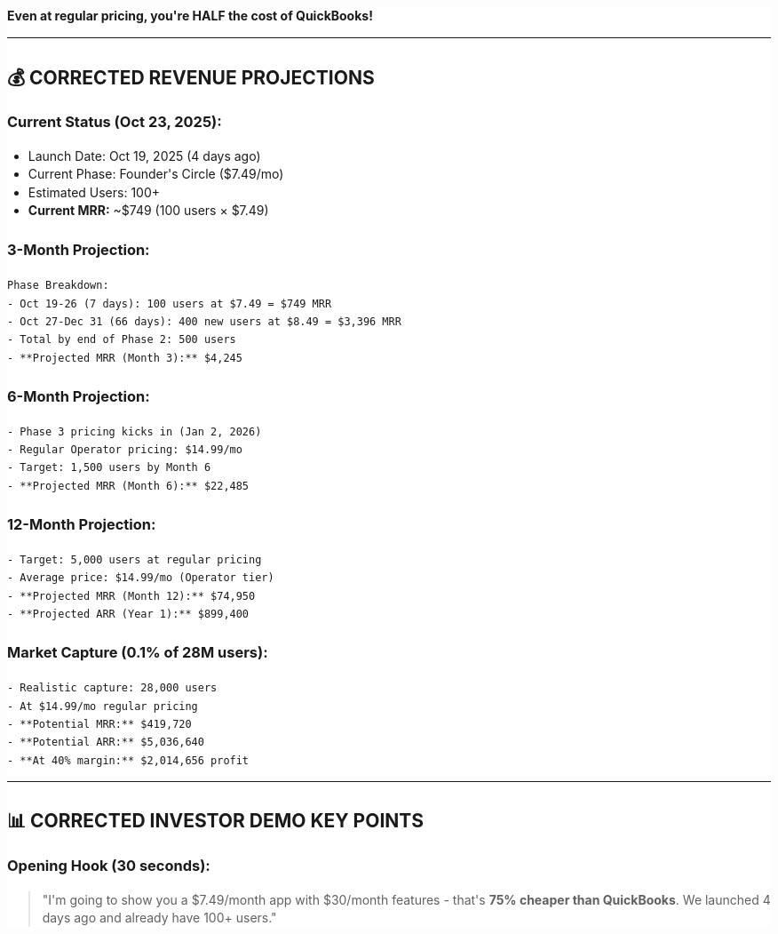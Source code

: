 **Even at regular pricing, you're HALF the cost of QuickBooks!**

---

## 💰 CORRECTED REVENUE PROJECTIONS

### **Current Status (Oct 23, 2025):**
- Launch Date: Oct 19, 2025 (4 days ago)
- Current Phase: Founder's Circle ($7.49/mo)
- Estimated Users: 100+
- **Current MRR:** ~$749 (100 users × $7.49)

### **3-Month Projection:**
```
Phase Breakdown:
- Oct 19-26 (7 days): 100 users at $7.49 = $749 MRR
- Oct 27-Dec 31 (66 days): 400 new users at $8.49 = $3,396 MRR
- Total by end of Phase 2: 500 users
- **Projected MRR (Month 3):** $4,245
```

### **6-Month Projection:**
```
- Phase 3 pricing kicks in (Jan 2, 2026)
- Regular Operator pricing: $14.99/mo
- Target: 1,500 users by Month 6
- **Projected MRR (Month 6):** $22,485
```

### **12-Month Projection:**
```
- Target: 5,000 users at regular pricing
- Average price: $14.99/mo (Operator tier)
- **Projected MRR (Month 12):** $74,950
- **Projected ARR (Year 1):** $899,400
```

### **Market Capture (0.1% of 28M users):**
```
- Realistic capture: 28,000 users
- At $14.99/mo regular pricing
- **Potential MRR:** $419,720
- **Potential ARR:** $5,036,640
- **At 40% margin:** $2,014,656 profit
```

---

## 📊 CORRECTED INVESTOR DEMO KEY POINTS

### **Opening Hook (30 seconds):**
> "I'm going to show you a $7.49/month app with $30/month features - that's **75% cheaper than QuickBooks**. We launched 4 days ago and already have 100+ users."
